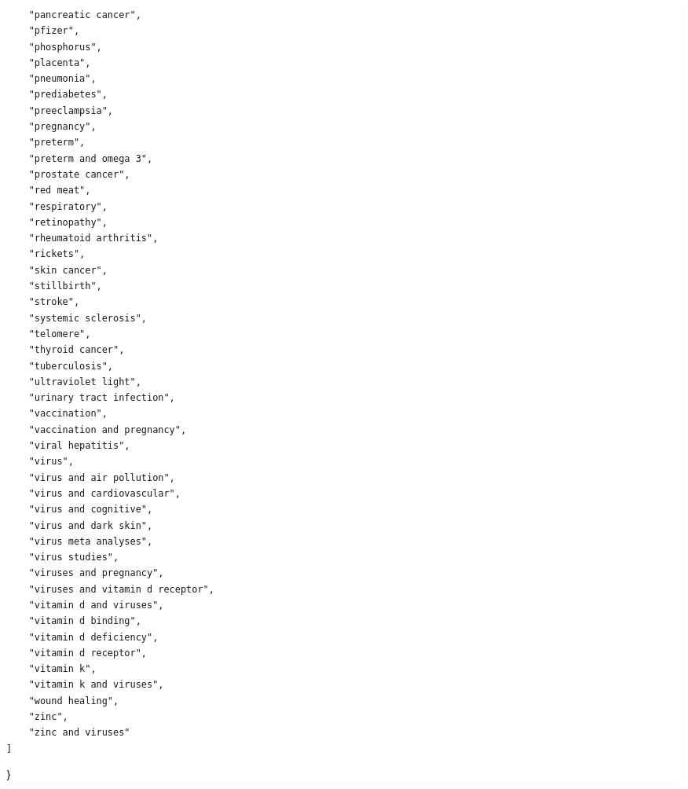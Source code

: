         "pancreatic cancer",
        "pfizer",
        "phosphorus",
        "placenta",
        "pneumonia",
        "prediabetes",
        "preeclampsia",
        "pregnancy",
        "preterm",
        "preterm and omega 3",
        "prostate cancer",
        "red meat",
        "respiratory",
        "retinopathy",
        "rheumatoid arthritis",
        "rickets",
        "skin cancer",
        "stillbirth",
        "stroke",
        "systemic sclerosis",
        "telomere",
        "thyroid cancer",
        "tuberculosis",
        "ultraviolet light",
        "urinary tract infection",
        "vaccination",
        "vaccination and pregnancy",
        "viral hepatitis",
        "virus",
        "virus and air pollution",
        "virus and cardiovascular",
        "virus and cognitive",
        "virus and dark skin",
        "virus meta analyses",
        "virus studies",
        "viruses and pregnancy",
        "viruses and vitamin d receptor",
        "vitamin d and viruses",
        "vitamin d binding",
        "vitamin d deficiency",
        "vitamin d receptor",
        "vitamin k",
        "vitamin k and viruses",
        "wound healing",
        "zinc",
        "zinc and viruses"
    ]
}


<p>
